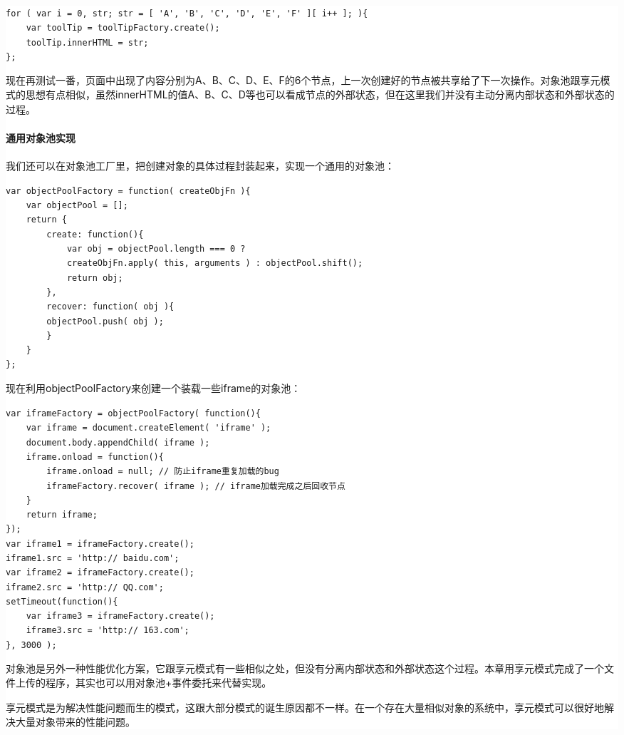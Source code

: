 ```
for ( var i = 0, str; str = [ 'A', 'B', 'C', 'D', 'E', 'F' ][ i++ ]; ){
    var toolTip = toolTipFactory.create();
    toolTip.innerHTML = str;
};

```


现在再测试一番，页面中出现了内容分别为A、B、C、D、E、F的6个节点，上一次创建好的节点被共享给了下一次操作。对象池跟享元模式的思想有点相似，虽然innerHTML的值A、B、C、D等也可以看成节点的外部状态，但在这里我们并没有主动分离内部状态和外部状态的过程。

#### 通用对象池实现

我们还可以在对象池工厂里，把创建对象的具体过程封装起来，实现一个通用的对象池：

```
var objectPoolFactory = function( createObjFn ){
    var objectPool = [];
    return {
        create: function(){
            var obj = objectPool.length === 0 ?
            createObjFn.apply( this, arguments ) : objectPool.shift();
            return obj;
        },
        recover: function( obj ){
        objectPool.push( obj );
        }
    }
};

```

现在利用objectPoolFactory来创建一个装载一些iframe的对象池：

```
var iframeFactory = objectPoolFactory( function(){
    var iframe = document.createElement( 'iframe' );
    document.body.appendChild( iframe );
    iframe.onload = function(){
        iframe.onload = null; // 防止iframe重复加载的bug
        iframeFactory.recover( iframe ); // iframe加载完成之后回收节点
    }
    return iframe;
});
var iframe1 = iframeFactory.create();
iframe1.src = 'http:// baidu.com';
var iframe2 = iframeFactory.create();
iframe2.src = 'http:// QQ.com';
setTimeout(function(){
    var iframe3 = iframeFactory.create();
    iframe3.src = 'http:// 163.com';
}, 3000 );

```

对象池是另外一种性能优化方案，它跟享元模式有一些相似之处，但没有分离内部状态和外部状态这个过程。本章用享元模式完成了一个文件上传的程序，其实也可以用对象池+事件委托来代替实现。

享元模式是为解决性能问题而生的模式，这跟大部分模式的诞生原因都不一样。在一个存在大量相似对象的系统中，享元模式可以很好地解决大量对象带来的性能问题。